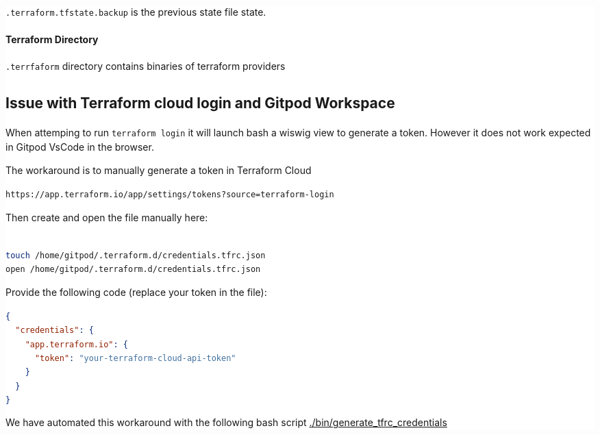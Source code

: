 `.terraform.tfstate.backup` is the previous state file state.

#### Terraform Directory

`.terrfaform` directory contains binaries of terraform providers

## Issue with Terraform cloud login and Gitpod Workspace

When attemping to run `terraform login` it will launch bash a wiswig view to generate a token. However it does not work expected in Gitpod VsCode in the browser.

The workaround is to manually generate a token in Terraform Cloud

```
https://app.terraform.io/app/settings/tokens?source=terraform-login

```

Then create and open the file manually here: 

```sh

touch /home/gitpod/.terraform.d/credentials.tfrc.json
open /home/gitpod/.terraform.d/credentials.tfrc.json

```
Provide the following code (replace your token in the file):

```json
{
  "credentials": {
    "app.terraform.io": {
      "token": "your-terraform-cloud-api-token"
    }
  }
}
```
We have automated this workaround with the following bash script [./bin/generate_tfrc_credentials](./bin/generate_tfrc_credentials)

